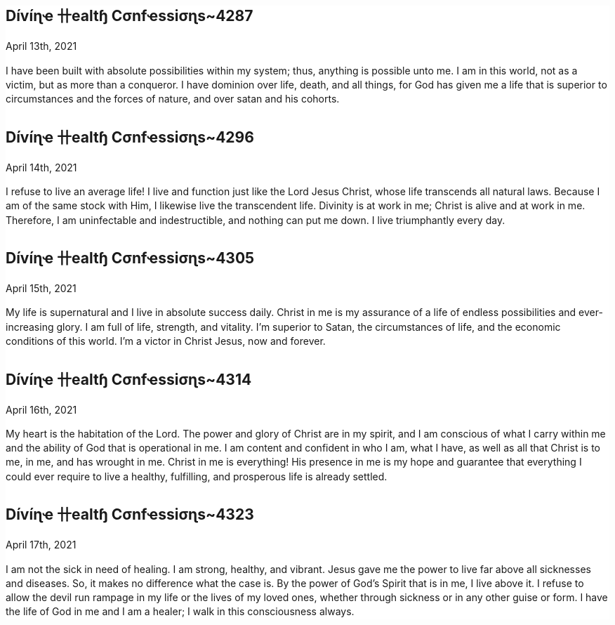 

## Dívíɳҽ 卄ealtɧ Cσnfҽssiσɳs~4287

April 13th, 2021

I have been built with absolute possibilities within my system; thus, anything is possible unto me. I am in this world, not as a victim, but as more than a conqueror. I have dominion over life, death, and all things, for God has given me a life that is superior to circumstances and the forces of nature, and over satan and his cohorts.



## Dívíɳҽ 卄ealtɧ Cσnfҽssiσɳs~4296

April 14th, 2021

I refuse to live an average life! I live and function just like the Lord Jesus Christ, whose life transcends all natural laws. Because I am of the same stock with Him, I likewise live the transcendent life. Divinity is at work in me; Christ is alive and at work in me. Therefore, I am uninfectable and indestructible, and nothing can put me down. I live triumphantly every day.



## Dívíɳҽ 卄ealtɧ Cσnfҽssiσɳs~4305

April 15th, 2021

My life is supernatural and I live in absolute success daily. Christ in me is my assurance of a life of endless possibilities and ever-increasing glory. I am full of life, strength, and vitality. I’m superior to Satan, the circumstances of life, and the economic conditions of this world. I’m a victor in Christ Jesus, now and forever.



## Dívíɳҽ 卄ealtɧ Cσnfҽssiσɳs~4314

April 16th, 2021

My heart is the habitation of the Lord. The power and glory of Christ are in my spirit, and I am conscious of what I carry within me and the ability of God that is operational in me. I am content and confident in who I am, what I have, as well as all that Christ is to me, in me, and has wrought in me. Christ in me is everything! His presence in me is my hope and guarantee that everything I could ever require to live a healthy, fulfilling, and prosperous life is already settled.



## Dívíɳҽ 卄ealtɧ Cσnfҽssiσɳs~4323

April 17th, 2021

I am not the sick in need of healing. I am strong, healthy, and vibrant. Jesus gave me the power to live far above all sicknesses and diseases. So, it makes no difference what the case is. By the power of God’s Spirit that is in me, I live above it. I refuse to allow the devil run rampage in my life or the lives of my loved ones, whether through sickness or in any other guise or form. I have the life of God in me and I am a healer; I walk in this consciousness always.
